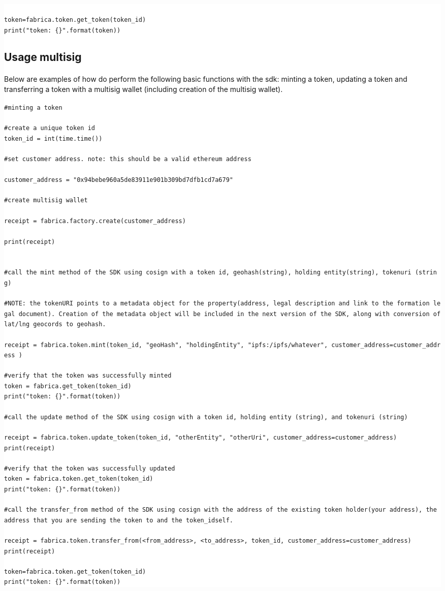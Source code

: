 ```

token=fabrica.token.get_token(token_id)
print("token: {}".format(token))
```

## Usage multisig

Below are examples of how do perform the following basic functions with the sdk: minting a token, updating a token and transferring a token with a multisig wallet (including creation of the multisig wallet).

```
#minting a token

#create a unique token id
token_id = int(time.time())

#set customer address. note: this should be a valid ethereum address

customer_address = "0x94bebe960a5de83911e901b309bd7dfb1cd7a679"

#create multisig wallet

receipt = fabrica.factory.create(customer_address)

print(receipt)


#call the mint method of the SDK using cosign with a token id, geohash(string), holding entity(string), tokenuri (string)

#NOTE: the tokenURI points to a metadata object for the property(address, legal description and link to the formation legal document). Creation of the metadata object will be included in the next version of the SDK, along with conversion of lat/lng geocords to geohash.

receipt = fabrica.token.mint(token_id, "geoHash", "holdingEntity", "ipfs:/ipfs/whatever", customer_address=customer_address )

#verify that the token was successfully minted
token = fabrica.get_token(token_id)
print("token: {}".format(token))

#call the update method of the SDK using cosign with a token id, holding entity (string), and tokenuri (string)

receipt = fabrica.token.update_token(token_id, "otherEntity", "otherUri", customer_address=customer_address)
print(receipt)

#verify that the token was successfully updated
token = fabrica.token.get_token(token_id)
print("token: {}".format(token))

#call the transfer_from method of the SDK using cosign with the address of the existing token holder(your address), the address that you are sending the token to and the token_idself.

receipt = fabrica.token.transfer_from(<from_address>, <to_address>, token_id, customer_address=customer_address)
print(receipt)

token=fabrica.token.get_token(token_id)
print("token: {}".format(token))
```

